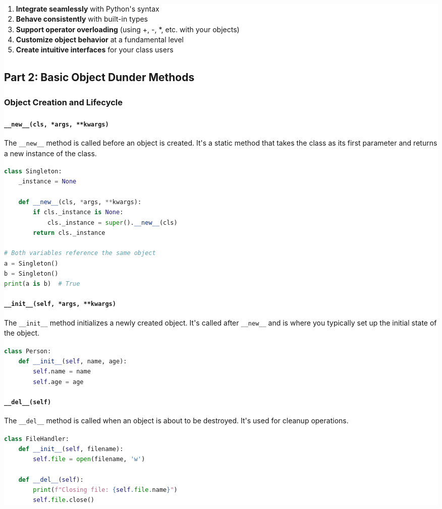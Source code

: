 1. **Integrate seamlessly** with Python's syntax
2. **Behave consistently** with built-in types
3. **Support operator overloading** (using +, -, *, etc. with your objects)
4. **Customize object behavior** at a fundamental level
5. **Create intuitive interfaces** for your class users

## Part 2: Basic Object Dunder Methods

### Object Creation and Lifecycle

#### `__new__(cls, *args, **kwargs)`

The `__new__` method is called before an object is created. It's a static method that takes the class as its first parameter and returns a new instance of the class.

```python
class Singleton:
    _instance = None

    def __new__(cls, *args, **kwargs):
        if cls._instance is None:
            cls._instance = super().__new__(cls)
        return cls._instance

# Both variables reference the same object
a = Singleton()
b = Singleton()
print(a is b)  # True
```

#### `__init__(self, *args, **kwargs)`

The `__init__` method initializes a newly created object. It's called after `__new__` and is where you typically set up the initial state of the object.

```python
class Person:
    def __init__(self, name, age):
        self.name = name
        self.age = age
```

#### `__del__(self)`

The `__del__` method is called when an object is about to be destroyed. It's used for cleanup operations.

```python
class FileHandler:
    def __init__(self, filename):
        self.file = open(filename, 'w')

    def __del__(self):
        print(f"Closing file: {self.file.name}")
        self.file.close()
```
